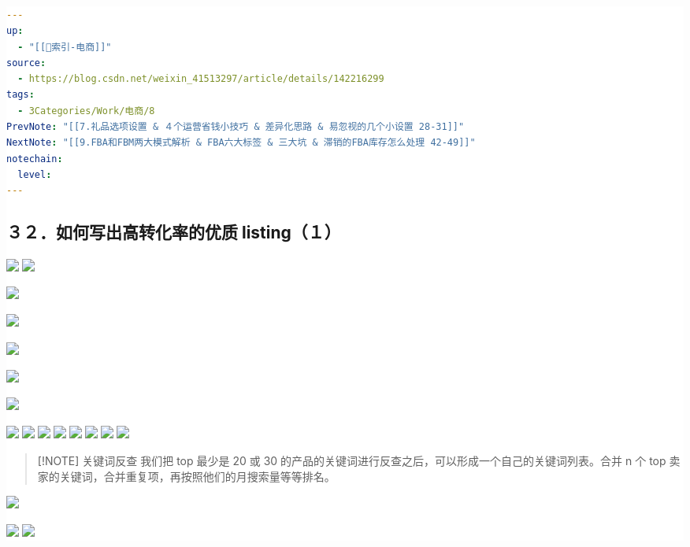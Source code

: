 ```yaml
---
up:
  - "[[🔖索引-电商]]"
source:
  - https://blog.csdn.net/weixin_41513297/article/details/142216299
tags:
  - 3Categories/Work/电商/8
PrevNote: "[[7.礼品选项设置 & ４个运营省钱小技巧 & 差异化思路 & 易忽视的几个小设置 28-31]]"
NextNote: "[[9.FBA和FBM两大模式解析 & FBA六大标签 & 三大坑 & 滞销的FBA库存怎么处理 42-49]]"
notechain:
  level: 
---
```


## ３２．如何写出高转化率的优质 listing（１） 
![](https://imgs-1302581161.cos.ap-guangzhou.myqcloud.com/ob/20250605151734925.webp)
![](https://imgs-1302581161.cos.ap-guangzhou.myqcloud.com/ob/20250605151734926.webp)

![](https://imgs-1302581161.cos.ap-guangzhou.myqcloud.com/ob/20250605151734927.webp)

![](https://imgs-1302581161.cos.ap-guangzhou.myqcloud.com/ob/20250605151734928.webp)

![](https://imgs-1302581161.cos.ap-guangzhou.myqcloud.com/ob/20250605151734929.webp)

![](https://imgs-1302581161.cos.ap-guangzhou.myqcloud.com/ob/20250605151734930.webp)

![](https://imgs-1302581161.cos.ap-guangzhou.myqcloud.com/ob/20250605151734931.webp)

![](https://imgs-1302581161.cos.ap-guangzhou.myqcloud.com/ob/20250605151734932.webp)
![](https://imgs-1302581161.cos.ap-guangzhou.myqcloud.com/ob/20250605151734933.webp)
![](https://imgs-1302581161.cos.ap-guangzhou.myqcloud.com/ob/20250605151734934.webp)
![](https://imgs-1302581161.cos.ap-guangzhou.myqcloud.com/ob/20250605151734935.webp)
![](https://imgs-1302581161.cos.ap-guangzhou.myqcloud.com/ob/20250605151734936.webp)
![](https://imgs-1302581161.cos.ap-guangzhou.myqcloud.com/ob/20250605151734937.webp)
![](https://imgs-1302581161.cos.ap-guangzhou.myqcloud.com/ob/20250605151734938.webp)
![](https://imgs-1302581161.cos.ap-guangzhou.myqcloud.com/ob/20250605151734939.webp)

> [!NOTE] 关键词反查
> 我们把 top 最少是 20 或 30 的产品的关键词进行反查之后，可以形成一个自己的关键词列表。合并 n 个 top 卖家的关键词，合并重复项，再按照他们的月搜索量等等排名。

![](https://imgs-1302581161.cos.ap-guangzhou.myqcloud.com/ob/20250605151734940.webp)

![](https://imgs-1302581161.cos.ap-guangzhou.myqcloud.com/ob/20250605151734941.webp)
![](https://imgs-1302581161.cos.ap-guangzhou.myqcloud.com/ob/20250605151734942.webp)
